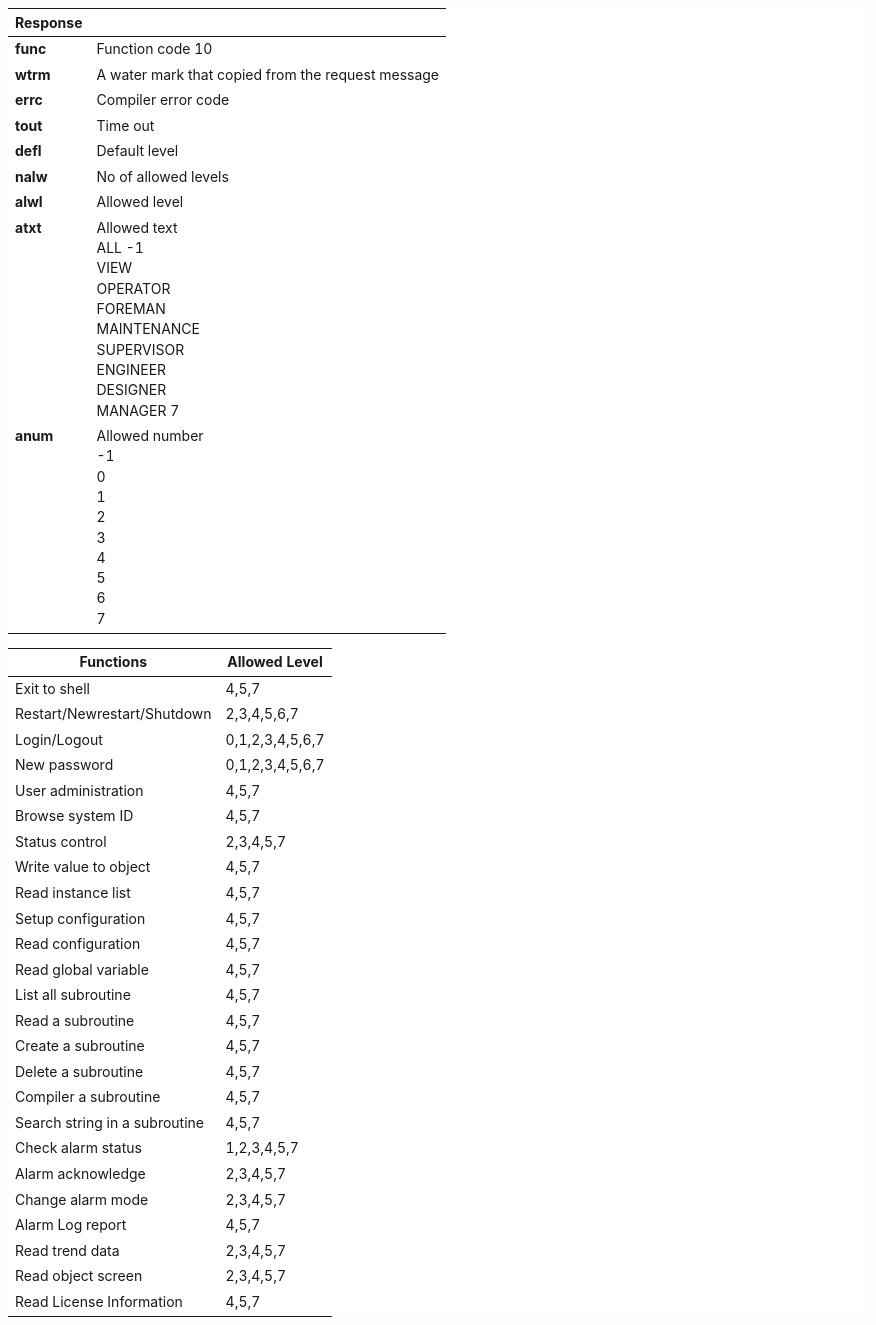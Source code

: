 | Response |                                                   |
| -------- | ------------------------------------------------- |
| **func** | Function code 10                                  |
| **wtrm** | A water mark that copied from the request message |
| **errc** | Compiler error code                               |
| **tout** | Time out                                          |
| **defl** | Default level                                     |
| **nalw** | No of allowed levels                              |
| **alwl** | Allowed level                                     |
| **atxt** | Allowed text <br>ALL -1 <br> VIEW <br> OPERATOR <br> FOREMAN <br> MAINTENANCE <br> SUPERVISOR <br> ENGINEER <br> DESIGNER <br> MANAGER 7                                         |
| **anum** | Allowed number <br>-1 <br> 0<br> 1<br> 2<br> 3<br> 4<br> 5<br> 6<br> 7 |

| Functions                     | Allowed Level   |
| ----------------------------- | --------------- |
| Exit to shell                 | 4,5,7           |
| Restart/Newrestart/Shutdown   | 2,3,4,5,6,7     |
| Login/Logout                  | 0,1,2,3,4,5,6,7 |
| New password                  | 0,1,2,3,4,5,6,7 |
| User administration           | 4,5,7           |
| Browse system ID              | 4,5,7           |
| Status control                | 2,3,4,5,7       |
| Write value to object         | 4,5,7           |
| Read instance list            | 4,5,7           |
| Setup configuration           | 4,5,7           |
| Read configuration            | 4,5,7           |
| Read global variable          | 4,5,7           |
| List all subroutine           | 4,5,7           |
| Read a subroutine             | 4,5,7           |
| Create a subroutine           | 4,5,7           |
| Delete a subroutine           | 4,5,7           |
| Compiler a subroutine         | 4,5,7           |
| Search string in a subroutine | 4,5,7           |
| Check alarm status            | 1,2,3,4,5,7     |
| Alarm acknowledge             | 2,3,4,5,7       |
| Change alarm mode             | 2,3,4,5,7       |
| Alarm Log report              | 4,5,7           |
| Read trend data               | 2,3,4,5,7       |
| Read object screen            | 2,3,4,5,7       |
| Read License Information      | 4,5,7           |
